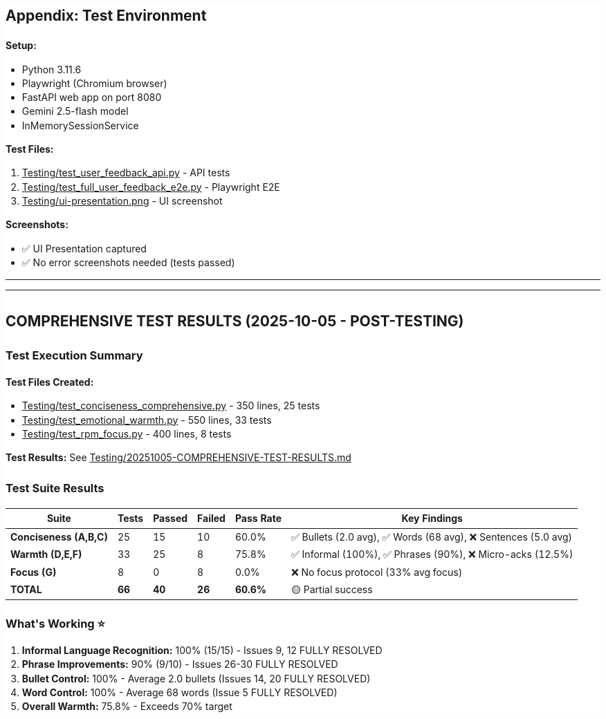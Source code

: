 
## Appendix: Test Environment

**Setup:**
- Python 3.11.6
- Playwright (Chromium browser)
- FastAPI web app on port 8080
- Gemini 2.5-flash model
- InMemorySessionService

**Test Files:**
1. [Testing/test_user_feedback_api.py](Testing/test_user_feedback_api.py) - API tests
2. [Testing/test_full_user_feedback_e2e.py](Testing/test_full_user_feedback_e2e.py) - Playwright E2E
3. [Testing/ui-presentation.png](Testing/ui-presentation.png) - UI screenshot

**Screenshots:**
- ✅ UI Presentation captured
- ✅ No error screenshots needed (tests passed)

---

---

## COMPREHENSIVE TEST RESULTS (2025-10-05 - POST-TESTING)

### Test Execution Summary

**Test Files Created:**
- [Testing/test_conciseness_comprehensive.py](Testing/test_conciseness_comprehensive.py) - 350 lines, 25 tests
- [Testing/test_emotional_warmth.py](Testing/test_emotional_warmth.py) - 550 lines, 33 tests
- [Testing/test_rpm_focus.py](Testing/test_rpm_focus.py) - 400 lines, 8 tests

**Test Results:** See [Testing/20251005-COMPREHENSIVE-TEST-RESULTS.md](Testing/20251005-COMPREHENSIVE-TEST-RESULTS.md)

### Test Suite Results

| Suite | Tests | Passed | Failed | Pass Rate | Key Findings |
|-------|-------|--------|--------|-----------|--------------|
| **Conciseness (A,B,C)** | 25 | 15 | 10 | 60.0% | ✅ Bullets (2.0 avg), ✅ Words (68 avg), ❌ Sentences (5.0 avg) |
| **Warmth (D,E,F)** | 33 | 25 | 8 | 75.8% | ✅ Informal (100%), ✅ Phrases (90%), ❌ Micro-acks (12.5%) |
| **Focus (G)** | 8 | 0 | 8 | 0.0% | ❌ No focus protocol (33% avg focus) |
| **TOTAL** | **66** | **40** | **26** | **60.6%** | 🟡 Partial success |

### What's Working ⭐

1. **Informal Language Recognition:** 100% (15/15) - Issues 9, 12 FULLY RESOLVED
2. **Phrase Improvements:** 90% (9/10) - Issues 26-30 FULLY RESOLVED
3. **Bullet Control:** 100% - Average 2.0 bullets (Issues 14, 20 FULLY RESOLVED)
4. **Word Control:** 100% - Average 68 words (Issue 5 FULLY RESOLVED)
5. **Overall Warmth:** 75.8% - Exceeds 70% target
